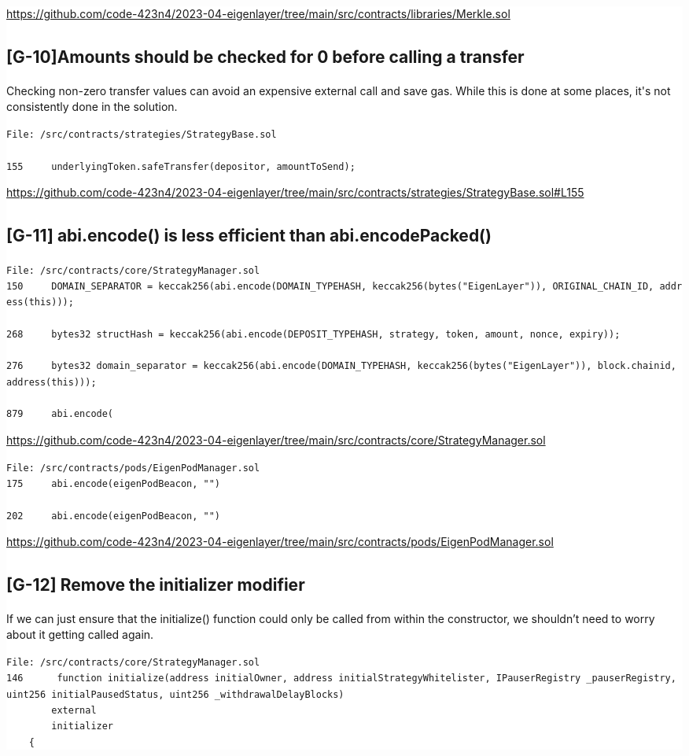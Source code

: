 https://github.com/code-423n4/2023-04-eigenlayer/tree/main/src/contracts/libraries/Merkle.sol

## [G-10]Amounts should be checked for 0 before calling a transfer

Checking non-zero transfer values can avoid an expensive external call and save gas.
While this is done at some places, it's not consistently done in the solution.

```solidity
File: /src/contracts/strategies/StrategyBase.sol

155     underlyingToken.safeTransfer(depositor, amountToSend);
```

https://github.com/code-423n4/2023-04-eigenlayer/tree/main/src/contracts/strategies/StrategyBase.sol#L155

## [G-11] abi.encode() is less efficient than abi.encodePacked()

```solidity
File: /src/contracts/core/StrategyManager.sol
150     DOMAIN_SEPARATOR = keccak256(abi.encode(DOMAIN_TYPEHASH, keccak256(bytes("EigenLayer")), ORIGINAL_CHAIN_ID, address(this)));

268     bytes32 structHash = keccak256(abi.encode(DEPOSIT_TYPEHASH, strategy, token, amount, nonce, expiry));

276     bytes32 domain_separator = keccak256(abi.encode(DOMAIN_TYPEHASH, keccak256(bytes("EigenLayer")), block.chainid, address(this)));

879     abi.encode(
```

https://github.com/code-423n4/2023-04-eigenlayer/tree/main/src/contracts/core/StrategyManager.sol

```solidity
File: /src/contracts/pods/EigenPodManager.sol
175     abi.encode(eigenPodBeacon, "")

202     abi.encode(eigenPodBeacon, "")
```

https://github.com/code-423n4/2023-04-eigenlayer/tree/main/src/contracts/pods/EigenPodManager.sol

## [G-12] Remove the initializer modifier

If we can just ensure that the initialize() function could only be called from within the constructor, we shouldn’t need to worry about it getting called again.

```solidity
File: /src/contracts/core/StrategyManager.sol
146      function initialize(address initialOwner, address initialStrategyWhitelister, IPauserRegistry _pauserRegistry, uint256 initialPausedStatus, uint256 _withdrawalDelayBlocks)
        external
        initializer
    {
```

